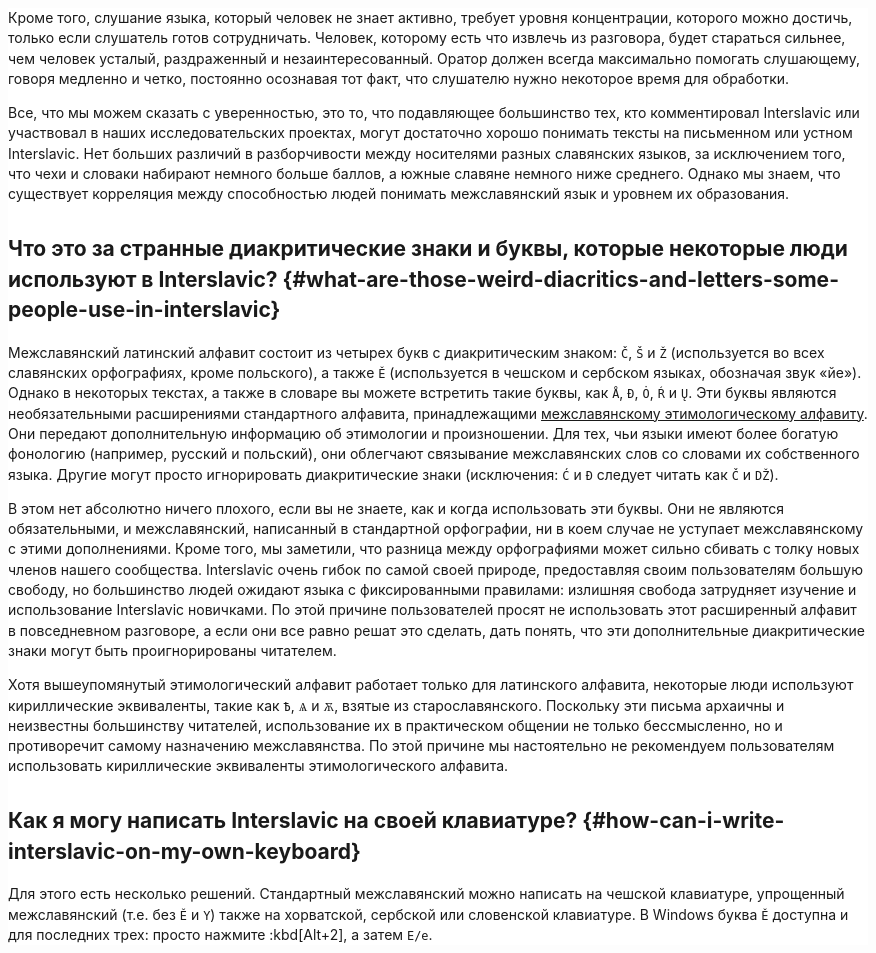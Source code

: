 Кроме того, слушание языка, который человек не знает активно, требует уровня концентрации, которого можно достичь, только если слушатель готов сотрудничать. Человек, которому есть что извлечь из разговора, будет стараться сильнее, чем человек усталый, раздраженный и незаинтересованный. Оратор должен всегда максимально помогать слушающему, говоря медленно и четко, постоянно осознавая тот факт, что слушателю нужно некоторое время для обработки.

Все, что мы можем сказать с уверенностью, это то, что подавляющее большинство тех, кто комментировал Interslavic или участвовал в наших исследовательских проектах, могут достаточно хорошо понимать тексты на письменном или устном Interslavic. Нет больших различий в разборчивости между носителями разных славянских языков, за исключением того, что чехи и словаки набирают немного больше баллов, а южные славяне немного ниже среднего. Однако мы знаем, что существует корреляция между способностью людей понимать межславянский язык и уровнем их образования.

## Что это за странные диакритические знаки и буквы, которые некоторые люди используют в Interslavic? \{#what-are-those-weird-diacritics-and-letters-some-people-use-in-interslavic}

Межславянский латинский алфавит состоит из четырех букв с диакритическим знаком: `Č`, `Š`  и `Ž` (используется во всех славянских орфографиях, кроме польского), а также `Ě` (используется в чешском и сербском языках, обозначая звук «йе»). Однако в некоторых текстах, а также в словаре вы можете встретить такие буквы, как `Å`, `Đ`, `Ȯ`, `Ŕ`  и `Ų`. Эти буквы являются необязательными расширениями стандартного алфавита, принадлежащими [межславянскому этимологическому алфавиту][2].
Они передают дополнительную информацию об этимологии и произношении. Для тех, чьи языки имеют более богатую фонологию (например, русский и польский), они облегчают связывание межславянских слов со словами их собственного языка. Другие могут просто игнорировать диакритические знаки (исключения: `Ć` и `Đ` следует читать как `Č` и `DŽ`).

В этом нет абсолютно ничего плохого, если вы не знаете, как и когда использовать эти буквы. Они не являются обязательными, и межславянский, написанный в стандартной орфографии, ни в коем случае не уступает межславянскому с этими дополнениями. Кроме того, мы заметили, что разница между орфографиями может сильно сбивать с толку новых членов нашего сообщества. Interslavic очень гибок по самой своей природе, предоставляя своим пользователям большую свободу, но большинство людей ожидают языка с фиксированными правилами: излишняя свобода затрудняет изучение и использование Interslavic новичками. По этой причине пользователей просят не использовать этот расширенный алфавит в повседневном разговоре, а если они все равно решат это сделать, дать понять, что эти дополнительные диакритические знаки могут быть проигнорированы читателем.

Хотя вышеупомянутый этимологический алфавит работает только для латинского алфавита, некоторые люди используют кириллические эквиваленты, такие как `Ѣ`, `Ѧ`  и `Ѫ`, взятые из старославянского. Поскольку эти письма архаичны и неизвестны большинству читателей, использование их в практическом общении не только бессмысленно, но и противоречит самому назначению межславянства. По этой причине мы настоятельно не рекомендуем пользователям использовать кириллические эквиваленты этимологического алфавита.

## Как я могу написать Interslavic на своей клавиатуре? \{#how-can-i-write-interslavic-on-my-own-keyboard}

Для этого есть несколько решений. Стандартный межславянский можно написать на чешской клавиатуре, упрощенный межславянский (т.е. без `Ě` и `Y`) также на хорватской, сербской или словенской клавиатуре. В Windows буква `Ě` доступна и для последних трех: просто нажмите :kbd[Alt+2], а затем `E/e`.


[Неославянский]: http://www.neoslavonic.org
[Славянин]: http://steen.free.fr/interslavic/grammar.html#simple_grammar
[siciliano/klaviatury]: http://tyflonet.com/siciliano/klaviatury
[`JCUKEN`]: https://bit.ly/2NSMxdC
[`LJNJERTZ`]: https://bit.ly/37frqto
[`ИВЕРТ']: https://bit.ly/2XwwTbb
[`ѢHERTY`]: https://bit.ly/2prMdcr
[транслитератор]: http://steen.free.fr/interslavic/transliterator.html
[расширенный транслитератор]: http://steen.free.fr/interslavic/transliterator_extended.html
[словари]: http://steen.free.fr/interslavic/slovniky.html
[Межславянская Ассамблея]: http://facebook.com/groups/1933305396885265
[1]: ../grammar/index.md
[2]: ../orthography.md#etymological-alphabet